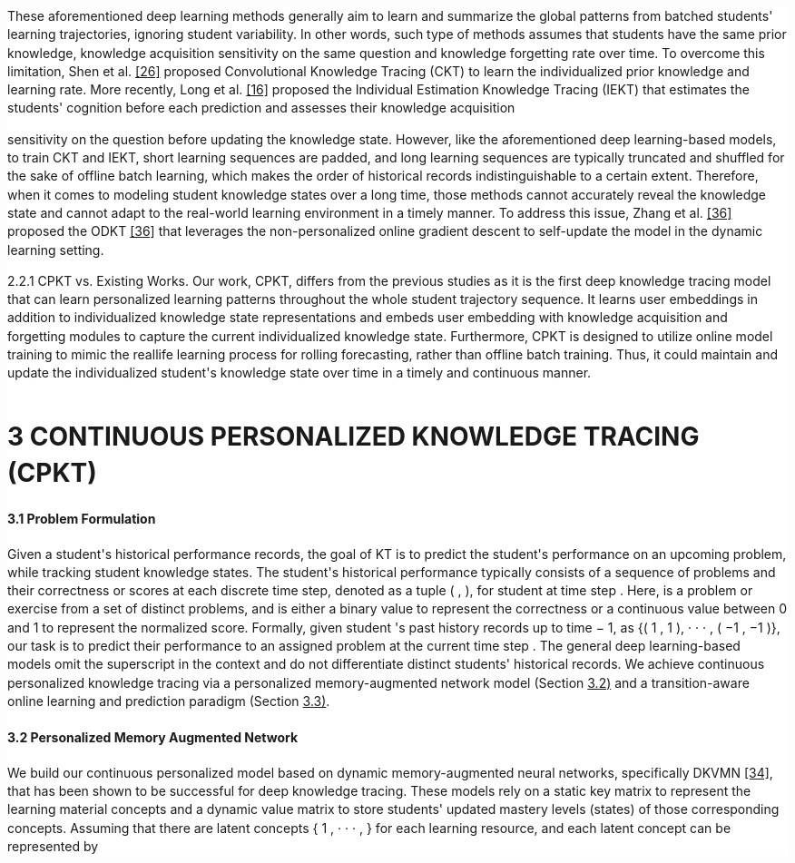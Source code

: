 These aforementioned deep learning methods generally aim to learn and summarize the global patterns from batched students' learning trajectories, ignoring student variability. In other words, such type of methods assumes that students have the same prior knowledge, knowledge acquisition sensitivity on the same question and knowledge forgetting rate over time. To overcome this limitation, Shen et al. [\[26\]](#page-9-30) proposed Convolutional Knowledge Tracing (CKT) to learn the individualized prior knowledge and learning rate. More recently, Long et al. [\[16\]](#page-9-4) proposed the Individual Estimation Knowledge Tracing (IEKT) that estimates the students' cognition before each prediction and assesses their knowledge acquisition

sensitivity on the question before updating the knowledge state. However, like the aforementioned deep learning-based models, to train CKT and IEKT, short learning sequences are padded, and long learning sequences are typically truncated and shuffled for the sake of offline batch learning, which makes the order of historical records indistinguishable to a certain extent. Therefore, when it comes to modeling student knowledge states over a long time, those methods cannot accurately reveal the knowledge state and cannot adapt to the real-world learning environment in a timely manner. To address this issue, Zhang et al. [\[36\]](#page-9-31) proposed the ODKT [\[36\]](#page-9-31) that leverages the non-personalized online gradient descent to self-update the model in the dynamic learning setting.

2.2.1 CPKT vs. Existing Works. Our work, CPKT, differs from the previous studies as it is the first deep knowledge tracing model that can learn personalized learning patterns throughout the whole student trajectory sequence. It learns user embeddings in addition to individualized knowledge state representations and embeds user embedding with knowledge acquisition and forgetting modules to capture the current individualized knowledge state. Furthermore, CPKT is designed to utilize online model training to mimic the reallife learning process for rolling forecasting, rather than offline batch training. Thus, it could maintain and update the individualized student's knowledge state over time in a timely and continuous manner.

# 3 CONTINUOUS PERSONALIZED KNOWLEDGE TRACING (CPKT)

#### 3.1 Problem Formulation

Given a student's historical performance records, the goal of KT is to predict the student's performance on an upcoming problem, while tracking student knowledge states. The student's historical performance typically consists of a sequence of problems and their correctness or scores at each discrete time step, denoted as a tuple ( , ), for student at time step . Here, is a problem or exercise from a set of distinct problems, and is either a binary value to represent the correctness or a continuous value between 0 and 1 to represent the normalized score. Formally, given student 's past history records up to time − 1, as {( 1 , 1 ), · · · , ( −1 , −1 )}, our task is to predict their performance to an assigned problem at the current time step . The general deep learning-based models omit the superscript in the context and do not differentiate distinct students' historical records. We achieve continuous personalized knowledge tracing via a personalized memory-augmented network model (Section [3.2\)](#page-2-0) and a transition-aware online learning and prediction paradigm (Section [3.3\)](#page-3-0).

#### <span id="page-2-0"></span>3.2 Personalized Memory Augmented Network

We build our continuous personalized model based on dynamic memory-augmented neural networks, specifically DKVMN [\[34\]](#page-9-1), that has been shown to be successful for deep knowledge tracing. These models rely on a static key matrix to represent the learning material concepts and a dynamic value matrix to store students' updated mastery levels (states) of those corresponding concepts. Assuming that there are latent concepts { 1 , · · · , } for each learning resource, and each latent concept can be represented by
